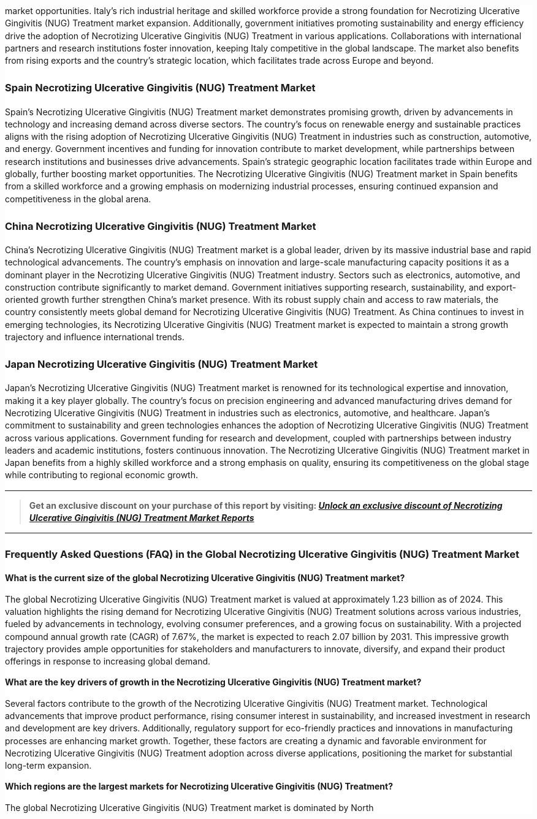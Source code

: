 market opportunities. Italy&rsquo;s rich industrial heritage and skilled workforce provide a strong foundation for Necrotizing Ulcerative Gingivitis (NUG) Treatment market expansion. Additionally, government initiatives promoting sustainability and energy efficiency drive the adoption of Necrotizing Ulcerative Gingivitis (NUG) Treatment in various applications. Collaborations with international partners and research institutions foster innovation, keeping Italy competitive in the global landscape. The market also benefits from rising exports and the country&rsquo;s strategic location, which facilitates trade across Europe and beyond.</p><h3>Spain Necrotizing Ulcerative Gingivitis (NUG) Treatment Market</h3><p>Spain&rsquo;s Necrotizing Ulcerative Gingivitis (NUG) Treatment market demonstrates promising growth, driven by advancements in technology and increasing demand across diverse sectors. The country&rsquo;s focus on renewable energy and sustainable practices aligns with the rising adoption of Necrotizing Ulcerative Gingivitis (NUG) Treatment in industries such as construction, automotive, and energy. Government incentives and funding for innovation contribute to market development, while partnerships between research institutions and businesses drive advancements. Spain&rsquo;s strategic geographic location facilitates trade within Europe and globally, further boosting market opportunities. The Necrotizing Ulcerative Gingivitis (NUG) Treatment market in Spain benefits from a skilled workforce and a growing emphasis on modernizing industrial processes, ensuring continued expansion and competitiveness in the global arena.</p><h3>China Necrotizing Ulcerative Gingivitis (NUG) Treatment Market</h3><p>China&rsquo;s Necrotizing Ulcerative Gingivitis (NUG) Treatment market is a global leader, driven by its massive industrial base and rapid technological advancements. The country&rsquo;s emphasis on innovation and large-scale manufacturing capacity positions it as a dominant player in the Necrotizing Ulcerative Gingivitis (NUG) Treatment industry. Sectors such as electronics, automotive, and construction contribute significantly to market demand. Government initiatives supporting research, sustainability, and export-oriented growth further strengthen China&rsquo;s market presence. With its robust supply chain and access to raw materials, the country consistently meets global demand for Necrotizing Ulcerative Gingivitis (NUG) Treatment. As China continues to invest in emerging technologies, its Necrotizing Ulcerative Gingivitis (NUG) Treatment market is expected to maintain a strong growth trajectory and influence international trends.</p><h3>Japan Necrotizing Ulcerative Gingivitis (NUG) Treatment Market</h3><p>Japan&rsquo;s Necrotizing Ulcerative Gingivitis (NUG) Treatment market is renowned for its technological expertise and innovation, making it a key player globally. The country&rsquo;s focus on precision engineering and advanced manufacturing drives demand for Necrotizing Ulcerative Gingivitis (NUG) Treatment in industries such as electronics, automotive, and healthcare. Japan&rsquo;s commitment to sustainability and green technologies enhances the adoption of Necrotizing Ulcerative Gingivitis (NUG) Treatment across various applications. Government funding for research and development, coupled with partnerships between industry leaders and academic institutions, fosters continuous innovation. The Necrotizing Ulcerative Gingivitis (NUG) Treatment market in Japan benefits from a highly skilled workforce and a strong emphasis on quality, ensuring its competitiveness on the global stage while contributing to regional economic growth.</p><hr /><blockquote><p><strong>Get an exclusive discount on your purchase of this report by visiting: <em><a href="://marketresearchpulse.com/ask-for-discount/22398?utm_source=Github&amp;utm_medium=0111">Unlock an exclusive discount of Necrotizing Ulcerative Gingivitis (NUG) Treatment Market Reports</a></em>&nbsp;</strong></p></blockquote><hr /><h3>Frequently Asked Questions (FAQ) in the Global Necrotizing Ulcerative Gingivitis (NUG) Treatment Market</h3><p><strong>What is the current size of the global Necrotizing Ulcerative Gingivitis (NUG) Treatment market?</strong></p><p>The global Necrotizing Ulcerative Gingivitis (NUG) Treatment market is valued at approximately 1.23 billion as of 2024. This valuation highlights the rising demand for Necrotizing Ulcerative Gingivitis (NUG) Treatment solutions across various industries, fueled by advancements in technology, evolving consumer preferences, and a growing focus on sustainability. With a projected compound annual growth rate (CAGR) of 7.67%, the market is expected to reach 2.07 billion by 2031. This impressive growth trajectory provides ample opportunities for stakeholders and manufacturers to innovate, diversify, and expand their product offerings in response to increasing global demand.</p><p><strong>What are the key drivers of growth in the Necrotizing Ulcerative Gingivitis (NUG) Treatment market?</strong></p><p>Several factors contribute to the growth of the Necrotizing Ulcerative Gingivitis (NUG) Treatment market. Technological advancements that improve product performance, rising consumer interest in sustainability, and increased investment in research and development are key drivers. Additionally, regulatory support for eco-friendly practices and innovations in manufacturing processes are enhancing market growth. Together, these factors are creating a dynamic and favorable environment for Necrotizing Ulcerative Gingivitis (NUG) Treatment adoption across diverse applications, positioning the market for substantial long-term expansion.</p><p><strong>Which regions are the largest markets for Necrotizing Ulcerative Gingivitis (NUG) Treatment?</strong></p><p>The global Necrotizing Ulcerative Gingivitis (NUG) Treatment market is dominated by North